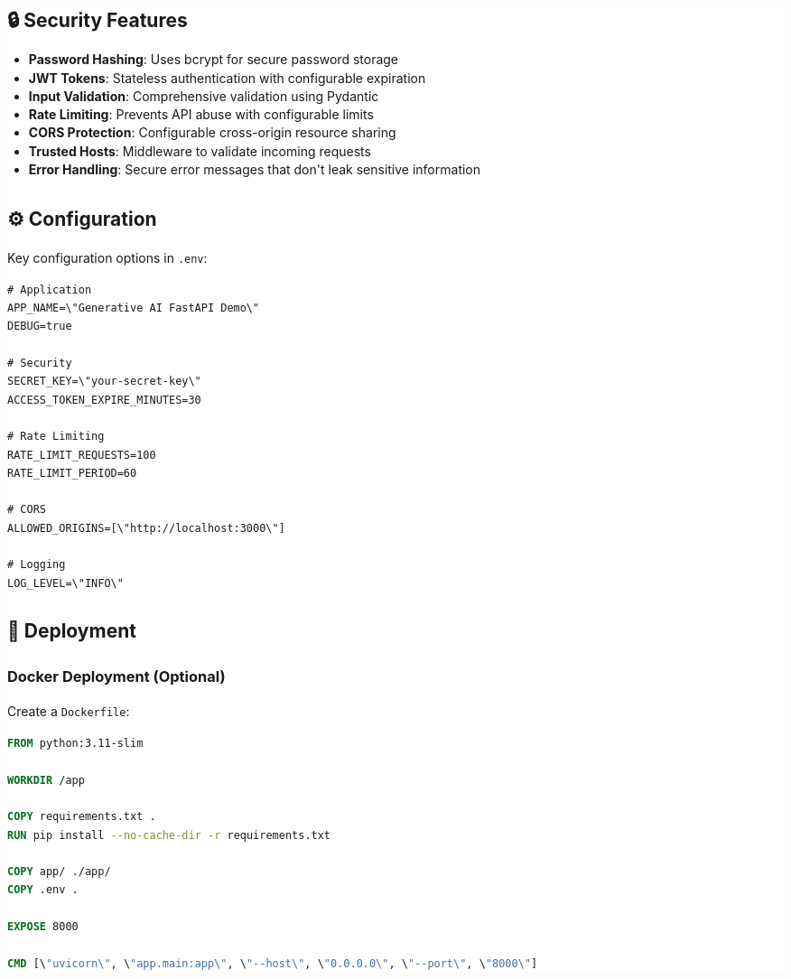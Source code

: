 ## 🔒 Security Features

- **Password Hashing**: Uses bcrypt for secure password storage
- **JWT Tokens**: Stateless authentication with configurable expiration
- **Input Validation**: Comprehensive validation using Pydantic
- **Rate Limiting**: Prevents API abuse with configurable limits
- **CORS Protection**: Configurable cross-origin resource sharing
- **Trusted Hosts**: Middleware to validate incoming requests
- **Error Handling**: Secure error messages that don't leak sensitive information

## ⚙️ Configuration

Key configuration options in `.env`:

```env
# Application
APP_NAME=\"Generative AI FastAPI Demo\"
DEBUG=true

# Security
SECRET_KEY=\"your-secret-key\"
ACCESS_TOKEN_EXPIRE_MINUTES=30

# Rate Limiting
RATE_LIMIT_REQUESTS=100
RATE_LIMIT_PERIOD=60

# CORS
ALLOWED_ORIGINS=[\"http://localhost:3000\"]

# Logging
LOG_LEVEL=\"INFO\"
```

## 🚀 Deployment

### Docker Deployment (Optional)

Create a `Dockerfile`:

```dockerfile
FROM python:3.11-slim

WORKDIR /app

COPY requirements.txt .
RUN pip install --no-cache-dir -r requirements.txt

COPY app/ ./app/
COPY .env .

EXPOSE 8000

CMD [\"uvicorn\", \"app.main:app\", \"--host\", \"0.0.0.0\", \"--port\", \"8000\"]
```
